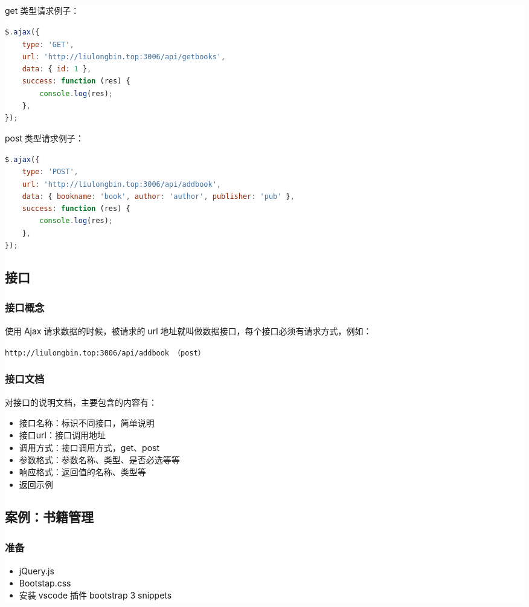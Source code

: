 get 类型请求例子：

```js
$.ajax({
    type: 'GET',
    url: 'http://liulongbin.top:3006/api/getbooks',
    data: { id: 1 },
    success: function (res) {
        console.log(res);
    },
});
```

post 类型请求例子：

```js
$.ajax({
    type: 'POST',
    url: 'http://liulongbin.top:3006/api/addbook',
    data: { bookname: 'book', author: 'author', publisher: 'pub' },
    success: function (res) {
        console.log(res);
    },
});
```

## 接口

### 接口概念

使用 Ajax 请求数据的时候，被请求的 url 地址就叫做数据接口，每个接口必须有请求方式，例如：

```
http://liulongbin.top:3006/api/addbook （post）
```

### 接口文档

对接口的说明文档，主要包含的内容有：

- 接口名称：标识不同接口，简单说明
- 接口url：接口调用地址
- 调用方式：接口调用方式，get、post
- 参数格式：参数名称、类型、是否必选等等
- 响应格式：返回值的名称、类型等
- 返回示例



## 案例：书籍管理

### 准备

- jQuery.js
- Bootstap.css
- 安装 vscode 插件 bootstrap  3 snippets
